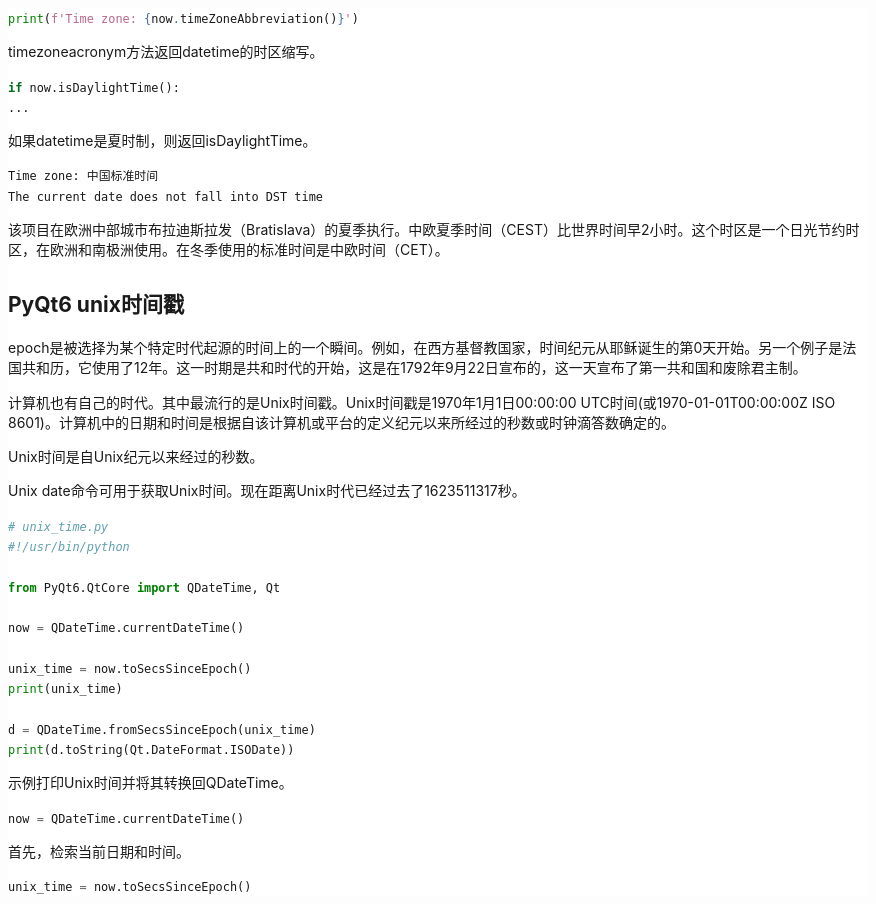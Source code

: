 ```python
print(f'Time zone: {now.timeZoneAbbreviation()}')
```

timezoneacronym方法返回datetime的时区缩写。

```python
if now.isDaylightTime():
...
```

如果datetime是夏时制，则返回isDaylightTime。

```
Time zone: 中国标准时间
The current date does not fall into DST time
```

该项目在欧洲中部城市布拉迪斯拉发（Bratislava）的夏季执行。中欧夏季时间（CEST）比世界时间早2小时。这个时区是一个日光节约时区，在欧洲和南极洲使用。在冬季使用的标准时间是中欧时间（CET）。

## PyQt6 unix时间戳

epoch是被选择为某个特定时代起源的时间上的一个瞬间。例如，在西方基督教国家，时间纪元从耶稣诞生的第0天开始。另一个例子是法国共和历，它使用了12年。这一时期是共和时代的开始，这是在1792年9月22日宣布的，这一天宣布了第一共和国和废除君主制。

计算机也有自己的时代。其中最流行的是Unix时间戳。Unix时间戳是1970年1月1日00:00:00 UTC时间(或1970-01-01T00:00:00Z ISO 8601)。计算机中的日期和时间是根据自该计算机或平台的定义纪元以来所经过的秒数或时钟滴答数确定的。

Unix时间是自Unix纪元以来经过的秒数。

Unix date命令可用于获取Unix时间。现在距离Unix时代已经过去了1623511317秒。

```python
# unix_time.py
#!/usr/bin/python

from PyQt6.QtCore import QDateTime, Qt

now = QDateTime.currentDateTime()

unix_time = now.toSecsSinceEpoch() 
print(unix_time)

d = QDateTime.fromSecsSinceEpoch(unix_time)
print(d.toString(Qt.DateFormat.ISODate))
```

示例打印Unix时间并将其转换回QDateTime。

```python
now = QDateTime.currentDateTime()
```

首先，检索当前日期和时间。

```python
unix_time = now.toSecsSinceEpoch() 
```
